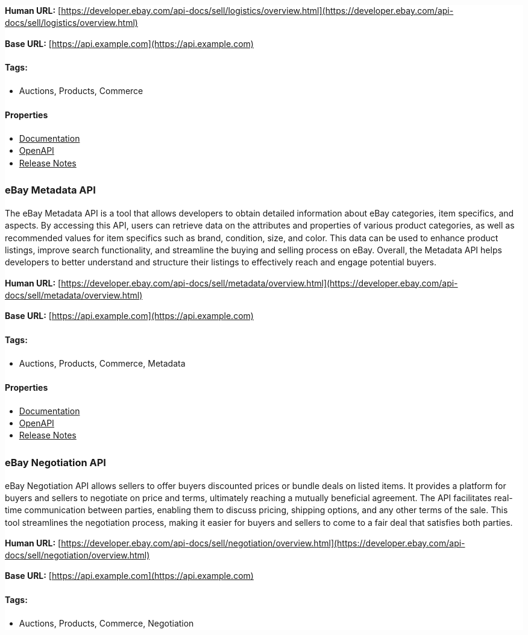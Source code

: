 **Human URL:** [https://developer.ebay.com/api-docs/sell/logistics/overview.html](https://developer.ebay.com/api-docs/sell/logistics/overview.html)

**Base URL:** [https://api.example.com](https://api.example.com)


#### Tags:

 - Auctions, Products, Commerce

#### Properties

- [Documentation](https://developer.ebay.com/api-docs/sell/logistics/overview.html)
- [OpenAPI](openapi/ebay-logistics-openapi-original.yml)
- [Release Notes](https://developer.ebay.com/api-docs/sell/logistics/release-notes.html)
### eBay Metadata API
The eBay Metadata API is a tool that allows developers to obtain detailed information about eBay categories, item specifics, and aspects. By accessing this API, users can retrieve data on the attributes and properties of various product categories, as well as recommended values for item specifics such as brand, condition, size, and color. This data can be used to enhance product listings, improve search functionality, and streamline the buying and selling process on eBay. Overall, the Metadata API helps developers to better understand and structure their listings to effectively reach and engage potential buyers.

**Human URL:** [https://developer.ebay.com/api-docs/sell/metadata/overview.html](https://developer.ebay.com/api-docs/sell/metadata/overview.html)

**Base URL:** [https://api.example.com](https://api.example.com)


#### Tags:

 - Auctions, Products, Commerce, Metadata

#### Properties

- [Documentation](https://developer.ebay.com/api-docs/sell/metadata/overview.html)
- [OpenAPI](openapi/ebay-metadata-openapi-original.yml)
- [Release Notes](https://developer.ebay.com/api-docs/sell/metadata/release-notes.html)
### eBay Negotiation API
eBay Negotiation API allows sellers to offer buyers discounted prices or bundle deals on listed items. It provides a platform for buyers and sellers to negotiate on price and terms, ultimately reaching a mutually beneficial agreement. The API facilitates real-time communication between parties, enabling them to discuss pricing, shipping options, and any other terms of the sale. This tool streamlines the negotiation process, making it easier for buyers and sellers to come to a fair deal that satisfies both parties.

**Human URL:** [https://developer.ebay.com/api-docs/sell/negotiation/overview.html](https://developer.ebay.com/api-docs/sell/negotiation/overview.html)

**Base URL:** [https://api.example.com](https://api.example.com)


#### Tags:

 - Auctions, Products, Commerce, Negotiation
